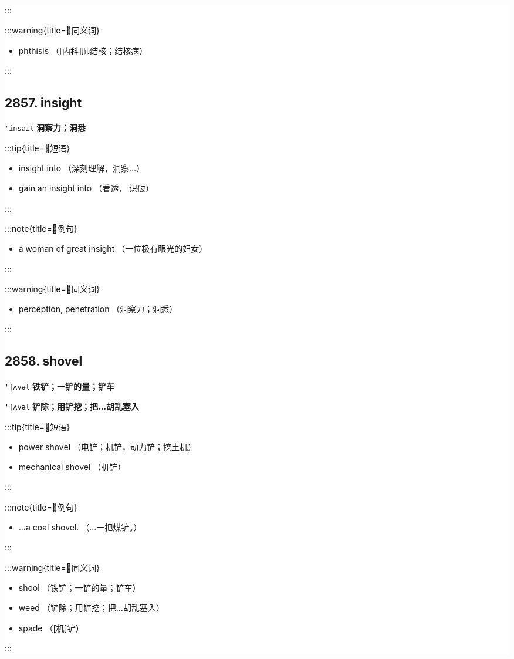 :::

:::warning{title=🤔同义词}

- phthisis （[内科]肺结核；结核病）

:::


## 2857. insight

`'insait`  **洞察力；洞悉**

:::tip{title=🤩短语}

- insight into （深刻理解，洞察…）

- gain an insight into （看透， 识破）

:::

:::note{title=🎤例句}

- a woman of great insight （一位极有眼光的妇女）

:::

:::warning{title=🤔同义词}

- perception, penetration （洞察力；洞悉）

:::


## 2858. shovel

`'ʃʌvəl`  **铁铲；一铲的量；铲车**

`'ʃʌvəl`  **铲除；用铲挖；把…胡乱塞入**

:::tip{title=🤩短语}

- power shovel （电铲；机铲，动力铲；挖土机）

- mechanical shovel （机铲）

:::

:::note{title=🎤例句}

- ...a coal shovel. （…一把煤铲。）

:::

:::warning{title=🤔同义词}

- shool （铁铲；一铲的量；铲车）

- weed （铲除；用铲挖；把…胡乱塞入）

- spade （[机]铲）

:::
